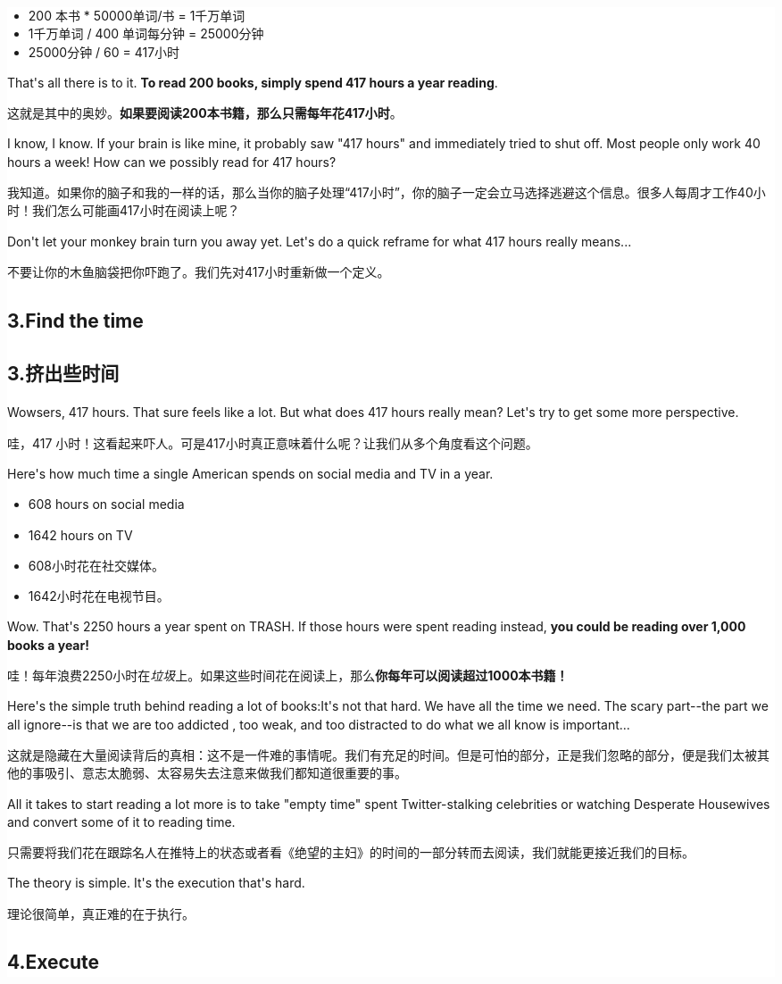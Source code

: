 * 200 本书 * 50000单词/书 = 1千万单词
* 1千万单词 / 400 单词每分钟 = 25000分钟
* 25000分钟 / 60 = 417小时

That's all there is to it. **To read 200 books, simply spend 417 hours a year reading**.

这就是其中的奥妙。**如果要阅读200本书籍，那么只需每年花417小时**。

I know, I know. If your brain is like mine, it probably saw "417 hours" and immediately tried to shut off. Most people only work 40 hours a week! How can we possibly read for 417 hours?

我知道。如果你的脑子和我的一样的话，那么当你的脑子处理“417小时”，你的脑子一定会立马选择逃避这个信息。很多人每周才工作40小时！我们怎么可能画417小时在阅读上呢？

Don't let your monkey brain turn you away yet. Let's do a quick reframe for what 417 hours really means...

不要让你的木鱼脑袋把你吓跑了。我们先对417小时重新做一个定义。

3.Find the time
------------------------

3.挤出些时间
------------------------

Wowsers, 417 hours. That sure feels like a lot. But what does 417 hours really mean? Let's try to get some more perspective.

哇，417 小时！这看起来吓人。可是417小时真正意味着什么呢？让我们从多个角度看这个问题。

Here's how much time a single American spends on social media and TV in a year.

* 608 hours on social media
* 1642 hours on TV

* 608小时花在社交媒体。
* 1642小时花在电视节目。

Wow. That's 2250 hours a year spent on TRASH. If those hours were spent reading instead, **you could be reading over 1,000 books a year!**

哇！每年浪费2250小时在*垃圾*上。如果这些时间花在阅读上，那么**你每年可以阅读超过1000本书籍！**

Here's the simple truth behind reading a lot of books:It's not that hard. We have all the time we need. The scary part--the part we all ignore--is that we are too addicted , too weak, and too distracted to do what we all know is important...

这就是隐藏在大量阅读背后的真相：这不是一件难的事情呢。我们有充足的时间。但是可怕的部分，正是我们忽略的部分，便是我们太被其他的事吸引、意志太脆弱、太容易失去注意来做我们都知道很重要的事。

All it takes to start reading a lot more is to take "empty time" spent Twitter-stalking celebrities or watching Desperate Housewives and convert some of it to reading time.

只需要将我们花在跟踪名人在推特上的状态或者看《绝望的主妇》的时间的一部分转而去阅读，我们就能更接近我们的目标。

The theory is simple. It's the execution that's hard.

理论很简单，真正难的在于执行。


4.Execute
------------------------
